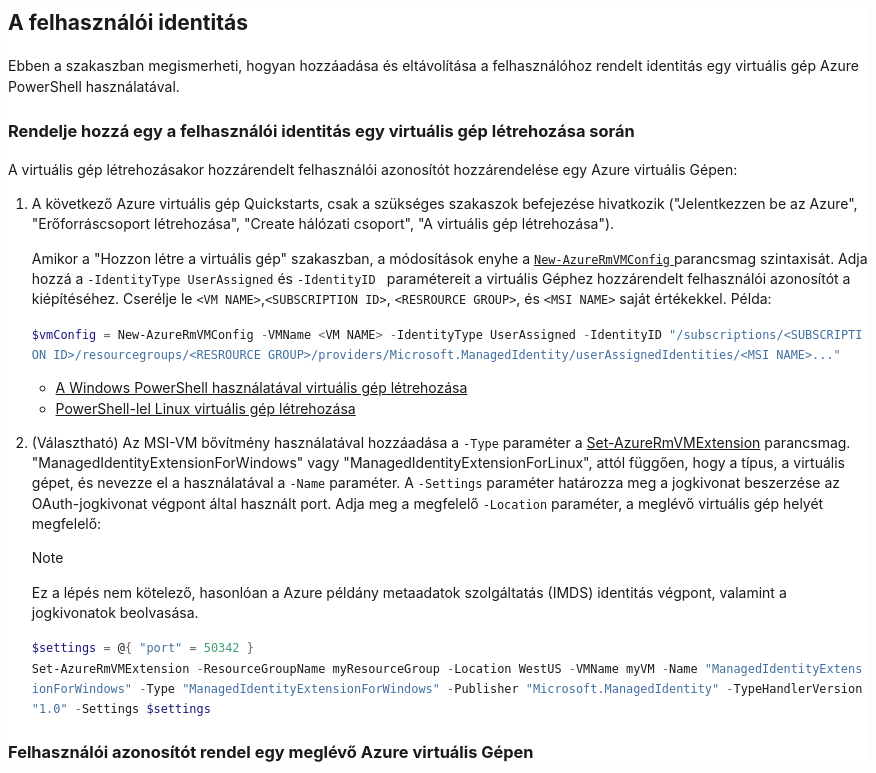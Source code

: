 ## <a name="user-assigned-identity"></a>A felhasználói identitás

Ebben a szakaszban megismerheti, hogyan hozzáadása és eltávolítása a felhasználóhoz rendelt identitás egy virtuális gép Azure PowerShell használatával.

### <a name="assign-a-user-assigned-identity-to-a-vm-during-creation"></a>Rendelje hozzá egy a felhasználói identitás egy virtuális gép létrehozása során

A virtuális gép létrehozásakor hozzárendelt felhasználói azonosítót hozzárendelése egy Azure virtuális Gépen:

1. A következő Azure virtuális gép Quickstarts, csak a szükséges szakaszok befejezése hivatkozik ("Jelentkezzen be az Azure", "Erőforráscsoport létrehozása", "Create hálózati csoport", "A virtuális gép létrehozása"). 
  
    Amikor a "Hozzon létre a virtuális gép" szakaszban, a módosítások enyhe a [ `New-AzureRmVMConfig` ](/powershell/module/azurerm.compute/new-azurermvm) parancsmag szintaxisát. Adja hozzá a `-IdentityType UserAssigned` és `-IdentityID ` paramétereit a virtuális Géphez hozzárendelt felhasználói azonosítót a kiépítéséhez.  Cserélje le `<VM NAME>`,`<SUBSCRIPTION ID>`, `<RESROURCE GROUP>`, és `<MSI NAME>` saját értékekkel.  Példa:
    
    ```powershell 
    $vmConfig = New-AzureRmVMConfig -VMName <VM NAME> -IdentityType UserAssigned -IdentityID "/subscriptions/<SUBSCRIPTION ID>/resourcegroups/<RESROURCE GROUP>/providers/Microsoft.ManagedIdentity/userAssignedIdentities/<MSI NAME>..."
    ```
    
    - [A Windows PowerShell használatával virtuális gép létrehozása](../../virtual-machines/windows/quick-create-powershell.md)
    - [PowerShell-lel Linux virtuális gép létrehozása](../../virtual-machines/linux/quick-create-powershell.md)

2. (Választható) Az MSI-VM bővítmény használatával hozzáadása a `-Type` paraméter a [Set-AzureRmVMExtension](/powershell/module/azurerm.compute/set-azurermvmextension) parancsmag. "ManagedIdentityExtensionForWindows" vagy "ManagedIdentityExtensionForLinux", attól függően, hogy a típus, a virtuális gépet, és nevezze el a használatával a `-Name` paraméter. A `-Settings` paraméter határozza meg a jogkivonat beszerzése az OAuth-jogkivonat végpont által használt port. Adja meg a megfelelő `-Location` paraméter, a meglévő virtuális gép helyét megfelelő:
      > [!NOTE]
    > Ez a lépés nem kötelező, hasonlóan a Azure példány metaadatok szolgáltatás (IMDS) identitás végpont, valamint a jogkivonatok beolvasása.

   ```powershell
   $settings = @{ "port" = 50342 }
   Set-AzureRmVMExtension -ResourceGroupName myResourceGroup -Location WestUS -VMName myVM -Name "ManagedIdentityExtensionForWindows" -Type "ManagedIdentityExtensionForWindows" -Publisher "Microsoft.ManagedIdentity" -TypeHandlerVersion "1.0" -Settings $settings 
   ```

### <a name="assign-a-user-identity-to-an-existing-azure-vm"></a>Felhasználói azonosítót rendel egy meglévő Azure virtuális Gépen
